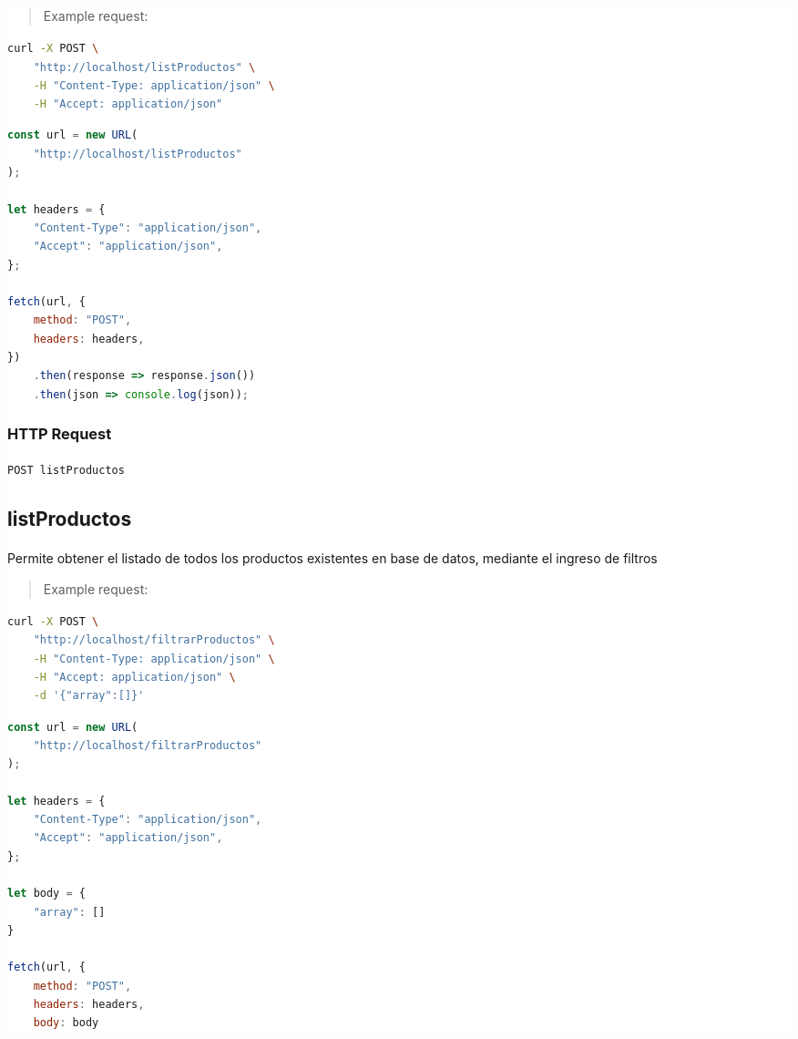 > Example request:

```bash
curl -X POST \
    "http://localhost/listProductos" \
    -H "Content-Type: application/json" \
    -H "Accept: application/json"
```

```javascript
const url = new URL(
    "http://localhost/listProductos"
);

let headers = {
    "Content-Type": "application/json",
    "Accept": "application/json",
};

fetch(url, {
    method: "POST",
    headers: headers,
})
    .then(response => response.json())
    .then(json => console.log(json));
```



### HTTP Request
`POST listProductos`





## listProductos
Permite obtener el listado de todos los productos existentes en base de datos, mediante el ingreso de filtros

> Example request:

```bash
curl -X POST \
    "http://localhost/filtrarProductos" \
    -H "Content-Type: application/json" \
    -H "Accept: application/json" \
    -d '{"array":[]}'

```

```javascript
const url = new URL(
    "http://localhost/filtrarProductos"
);

let headers = {
    "Content-Type": "application/json",
    "Accept": "application/json",
};

let body = {
    "array": []
}

fetch(url, {
    method: "POST",
    headers: headers,
    body: body
```